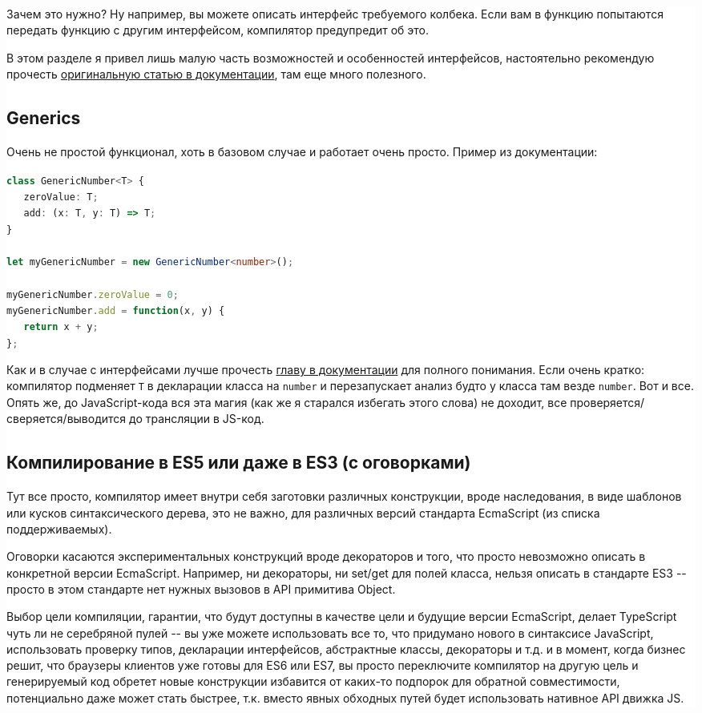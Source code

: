 Зачем это нужно? Ну например, вы можете описать интерфейс требуемого
колбека. Если вам в функцию попытаются передать функцию с другим
интерфейсом, компилятор предупредит об это.

В этом разделе я привел лишь малую часть возможностей и особенностей
интерфейсов, настоятельно рекомендую прочесть
[оригинальную статью в документации](http://www.typescriptlang.org/docs/handbook/interfaces.html),
там еще много полезного.

## Generics

Очень не простой функционал, хоть в базовом случае и работает очень
просто. Пример из документации:

```typescript
class GenericNumber<T> {
   zeroValue: T;
   add: (x: T, y: T) => T;
}

let myGenericNumber = new GenericNumber<number>();

myGenericNumber.zeroValue = 0;
myGenericNumber.add = function(x, y) {
   return x + y;
};
```

Как и в случае с интерфейсами лучше прочесть
[главу в документации](http://www.typescriptlang.org/docs/handbook/generics.html)
для полного понимания. Если очень кратко: компилятор подменяет `T` в
декларации класса на `number` и перезапускает анализ будто у класса там
везде `number`. Вот и все. Опять же, до JavaScript-кода вся эта магия (как
же я старался избегать этого слова) не доходит, все
проверяется/сверяется/выводится до трансляции в JS-код.

## Компилирование в ES5 или даже в ES3 (с оговорками)

Тут все просто, компилятор имеет внутри себя заготовки различных
конструкции, вроде наследования, в виде шаблонов или кусков
синтаксического дерева, это не важно, для различных версий стандарта
EcmaScript (из списка поддерживаемых).

Оговорки касаются экспериментальных конструкций вроде декораторов и
того, что просто невозможно описать в конкретной версии EcmaScript.
Например, ни декораторы, ни set/get для полей класса, нельзя описать в
стандарте ES3 -- просто в этом стандарте нет нужных вызовов в API
примитива Object.

Выбор цели компиляции, гарантии, что будут доступны в качестве цели и
будущие версии EcmaScript, делает TypeScript чуть ли не серебряной пулей
-- вы уже можете использовать все то, что придумано нового в синтаксисе
JavaScript, использовать проверку типов, декларации интерфейсов,
абстрактные классы, декораторы и т.д. и в момент, когда бизнес решит,
что браузеры клиентов уже готовы для ES6 или ES7, вы просто переключите
компилятор на другую цель и генерируемый код обретет новые конструкции
избавится от каких-то подпорок для обратной совместимости, потенциально
даже может стать быстрее, т.к. вместо явных обходных путей будет
использовать нативное API движка JS.
